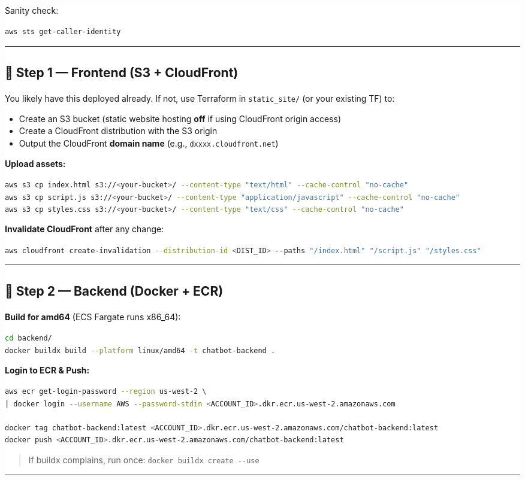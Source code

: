Sanity check:

```bash
aws sts get-caller-identity
```

---

## 🚀 Step 1 — Frontend (S3 + CloudFront)

You likely have this deployed already. If not, use Terraform in `static_site/` (or your existing TF) to:

* Create an S3 bucket (static website hosting **off** if using CloudFront origin access)
* Create a CloudFront distribution with the S3 origin
* Output the CloudFront **domain name** (e.g., `dxxxx.cloudfront.net`)

**Upload assets:**

```bash
aws s3 cp index.html s3://<your-bucket>/ --content-type "text/html" --cache-control "no-cache"
aws s3 cp script.js s3://<your-bucket>/ --content-type "application/javascript" --cache-control "no-cache"
aws s3 cp styles.css s3://<your-bucket>/ --content-type "text/css" --cache-control "no-cache"
```

**Invalidate CloudFront** after any change:

```bash
aws cloudfront create-invalidation --distribution-id <DIST_ID> --paths "/index.html" "/script.js" "/styles.css"
```

---

## 🐳 Step 2 — Backend (Docker + ECR)

**Build for amd64** (ECS Fargate runs x86\_64):

```bash
cd backend/
docker buildx build --platform linux/amd64 -t chatbot-backend .
```

**Login to ECR & Push:**

```bash
aws ecr get-login-password --region us-west-2 \
| docker login --username AWS --password-stdin <ACCOUNT_ID>.dkr.ecr.us-west-2.amazonaws.com

docker tag chatbot-backend:latest <ACCOUNT_ID>.dkr.ecr.us-west-2.amazonaws.com/chatbot-backend:latest
docker push <ACCOUNT_ID>.dkr.ecr.us-west-2.amazonaws.com/chatbot-backend:latest
```

> If buildx complains, run once: `docker buildx create --use`

---

